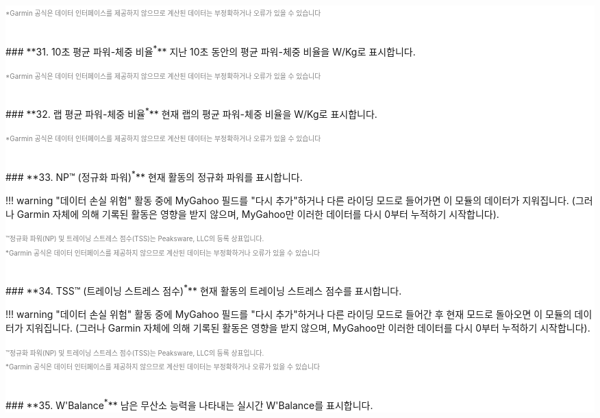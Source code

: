 <span style="font-size: 0.7em; color: gray;">*Garmin 공식은 데이터 인터페이스를 제공하지 않으므로 계산된 데이터는 부정확하거나 오류가 있을 수 있습니다</span>
<br>


<br>
### **31. 10초 평균 파워-체중 비율<sup>*</sup>**
지난 10초 동안의 평균 파워-체중 비율을 W/Kg로 표시합니다.

<span style="font-size: 0.7em; color: gray;">*Garmin 공식은 데이터 인터페이스를 제공하지 않으므로 계산된 데이터는 부정확하거나 오류가 있을 수 있습니다</span>
<br>


<br>
### **32. 랩 평균 파워-체중 비율<sup>*</sup>**
현재 랩의 평균 파워-체중 비율을 W/Kg로 표시합니다.

<span style="font-size: 0.7em; color: gray;">*Garmin 공식은 데이터 인터페이스를 제공하지 않으므로 계산된 데이터는 부정확하거나 오류가 있을 수 있습니다</span>
<br>

<br>
### **33. NP™ (정규화 파워)<sup>*</sup>**
현재 활동의 정규화 파워를 표시합니다.

!!! warning "데이터 손실 위험"
    활동 중에 MyGahoo 필드를 "다시 추가"하거나 다른 라이딩 모드로 들어가면 이 모듈의 데이터가 지워집니다. (그러나 Garmin 자체에 의해 기록된 활동은 영향을 받지 않으며, MyGahoo만 이러한 데이터를 다시 0부터 누적하기 시작합니다).


<span style="font-size: 0.7em; color: gray;">™정규화 파워(NP) 및 트레이닝 스트레스 점수(TSS)는 Peaksware, LLC의 등록 상표입니다.</span>
<br>
<span style="font-size: 0.7em; color: gray;">*Garmin 공식은 데이터 인터페이스를 제공하지 않으므로 계산된 데이터는 부정확하거나 오류가 있을 수 있습니다</span>
<br>

<br>
### **34. TSS™ (트레이닝 스트레스 점수)<sup>*</sup>**
현재 활동의 트레이닝 스트레스 점수를 표시합니다.

!!! warning "데이터 손실 위험"
    활동 중에 MyGahoo 필드를 "다시 추가"하거나 다른 라이딩 모드로 들어간 후 현재 모드로 돌아오면 이 모듈의 데이터가 지워집니다. (그러나 Garmin 자체에 의해 기록된 활동은 영향을 받지 않으며, MyGahoo만 이러한 데이터를 다시 0부터 누적하기 시작합니다).


<span style="font-size: 0.7em; color: gray;">™정규화 파워(NP) 및 트레이닝 스트레스 점수(TSS)는 Peaksware, LLC의 등록 상표입니다.</span>
<br>
<span style="font-size: 0.7em; color: gray;">*Garmin 공식은 데이터 인터페이스를 제공하지 않으므로 계산된 데이터는 부정확하거나 오류가 있을 수 있습니다</span>
<br>

<br>
### **35. W'Balance<sup>*</sup>**
남은 무산소 능력을 나타내는 실시간 W'Balance를 표시합니다.
